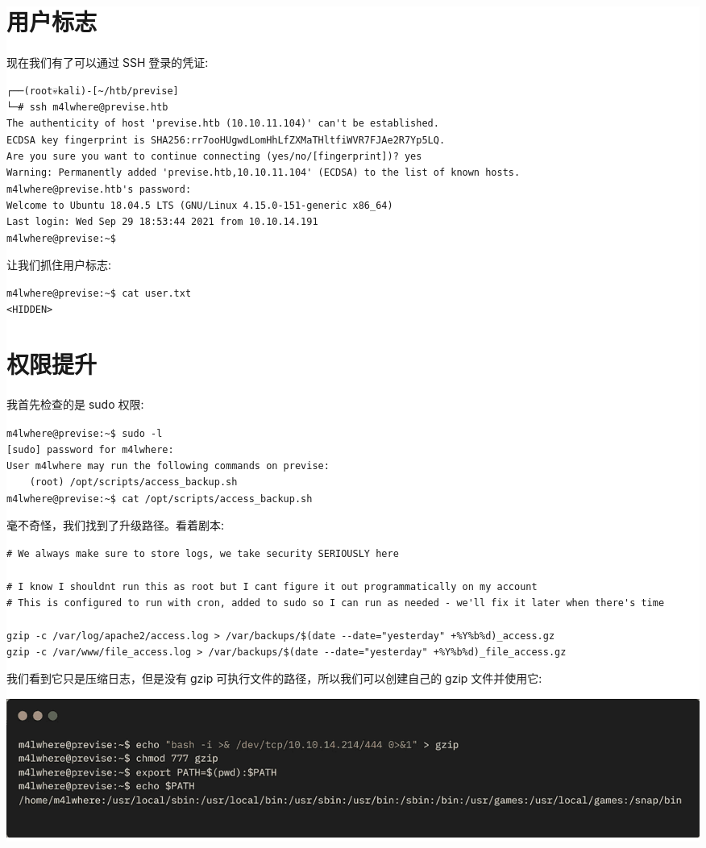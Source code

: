 # 用户标志

现在我们有了可以通过 SSH 登录的凭证:

```
┌──(root💀kali)-[~/htb/previse]
└─# ssh m4lwhere@previse.htb                        
The authenticity of host 'previse.htb (10.10.11.104)' can't be established.
ECDSA key fingerprint is SHA256:rr7ooHUgwdLomHhLfZXMaTHltfiWVR7FJAe2R7Yp5LQ.
Are you sure you want to continue connecting (yes/no/[fingerprint])? yes
Warning: Permanently added 'previse.htb,10.10.11.104' (ECDSA) to the list of known hosts.
m4lwhere@previse.htb's password: 
Welcome to Ubuntu 18.04.5 LTS (GNU/Linux 4.15.0-151-generic x86_64)
Last login: Wed Sep 29 18:53:44 2021 from 10.10.14.191
m4lwhere@previse:~$
```

让我们抓住用户标志:

```
m4lwhere@previse:~$ cat user.txt
<HIDDEN>
```

# 权限提升

我首先检查的是 sudo 权限:

```
m4lwhere@previse:~$ sudo -l
[sudo] password for m4lwhere: 
User m4lwhere may run the following commands on previse:
    (root) /opt/scripts/access_backup.sh
m4lwhere@previse:~$ cat /opt/scripts/access_backup.sh
```

毫不奇怪，我们找到了升级路径。看着剧本:

```
# We always make sure to store logs, we take security SERIOUSLY here

# I know I shouldnt run this as root but I cant figure it out programmatically on my account
# This is configured to run with cron, added to sudo so I can run as needed - we'll fix it later when there's time

gzip -c /var/log/apache2/access.log > /var/backups/$(date --date="yesterday" +%Y%b%d)_access.gz
gzip -c /var/www/file_access.log > /var/backups/$(date --date="yesterday" +%Y%b%d)_file_access.gz
```

我们看到它只是压缩日志，但是没有 gzip 可执行文件的路径，所以我们可以创建自己的 gzip 文件并使用它:

![](img/580d3a04437e7a4df6d980293e13d6cb.png)

